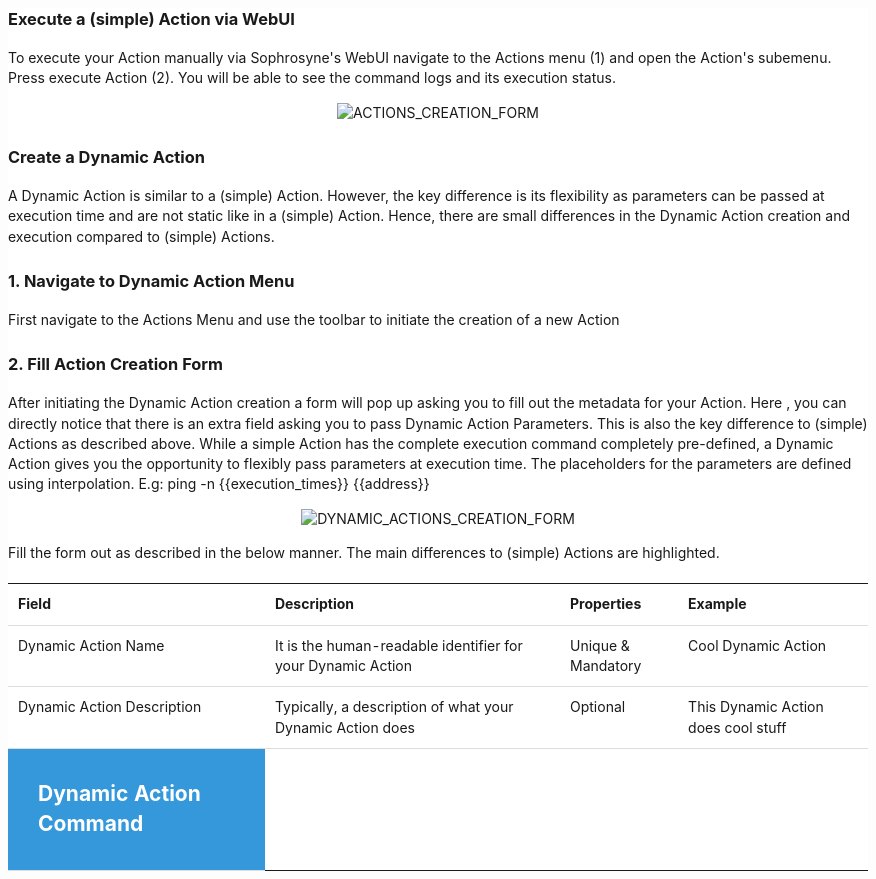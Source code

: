 
### Execute a (simple) Action via WebUI

To execute your Action manually via Sophrosyne's WebUI navigate to the Actions menu (1) and open the Action's subemenu. Press execute Action (2). You will be able to see the command logs and its execution status.

<div style="text-align: center">
<img src="/ltep-sophrosyne/v.1.1.0/_media/ACTIONS_EXECUTION.png" alt="ACTIONS_CREATION_FORM" style="max-height:50vh">
</div>

### Create a Dynamic Action

A Dynamic Action is similar to a (simple) Action. However, the key difference is its flexibility as parameters can be passed at execution time and are not static like in a (simple) Action. Hence, there are small differences in the Dynamic Action creation and execution compared to (simple) Actions.  

<h3>1. Navigate to Dynamic Action Menu</h3>

First navigate to the Actions Menu and use the toolbar to initiate the creation of a new Action


<h3>2. Fill Action Creation Form</h3>

After initiating the Dynamic Action creation a form will pop up asking you to fill out the metadata for your Action. Here , you can directly notice that there is an extra field asking you to pass Dynamic Action Parameters. This is also the key difference to (simple) Actions as described above. While a simple Action has the complete execution command completely pre-defined, a Dynamic Action gives you the opportunity to flexibly pass parameters at execution time. The placeholders for the parameters are defined using interpolation. E.g: ping -n {{execution_times}} {{address}}

<div style="text-align: center">
<img src="/ltep-sophrosyne/v.1.1.0/_media/DYNAMIC_ACTIONS_CREATION_FORM.png" alt="DYNAMIC_ACTIONS_CREATION_FORM" style="max-height:50vh">
</div>

Fill the form out as described in the below manner. The main differences to (simple) Actions are highlighted.

<table style="width: 100%; border-collapse: collapse; margin-top: 20px;">
  <tr>
    <th style="padding: 10px; text-align: left; border-bottom: 1px solid #ddd;">Field</th>
    <th style="padding: 10px; text-align: left; border-bottom: 1px solid #ddd;">Description</th>
    <th style="padding: 10px; text-align: left; border-bottom: 1px solid #ddd;">Properties</th>
    <th style="padding: 10px; text-align: left; border-bottom: 1px solid #ddd;">Example</th>
  </tr>
  <tr>
    <td style="padding: 10px; text-align: left; border-bottom: 1px solid #ddd;">Dynamic Action Name</td>
    <td style="padding: 10px; text-align: left; border-bottom: 1px solid #ddd;">It is the human-readable identifier for your Dynamic Action</td>
    <td style="padding: 10px; text-align: left; border-bottom: 1px solid #ddd;">Unique & Mandatory</td>
    <td style="padding: 10px; text-align: left; border-bottom: 1px solid #ddd;">Cool Dynamic Action</td>
  </tr>
  <tr>
    <td style="padding: 10px; text-align: left; border-bottom: 1px solid #ddd;">Dynamic Action Description</td>
    <td style="padding: 10px; text-align: left; border-bottom: 1px solid #ddd;">Typically, a description of what your Dynamic Action does</td>
    <td style="padding: 10px; text-align: left; border-bottom: 1px solid #ddd;">Optional</td>
    <td style="padding: 10px; text-align: left; border-bottom: 1px solid #ddd;">This Dynamic Action does cool stuff</td>
  </tr>
  <tr style="background-color: #3498db; color: white;">
    <td style="padding: 30px; text-align: left; border-bottom: 1px solid #ddd; font-weight: bold; font-size: 21px;">Dynamic Action Command</td>